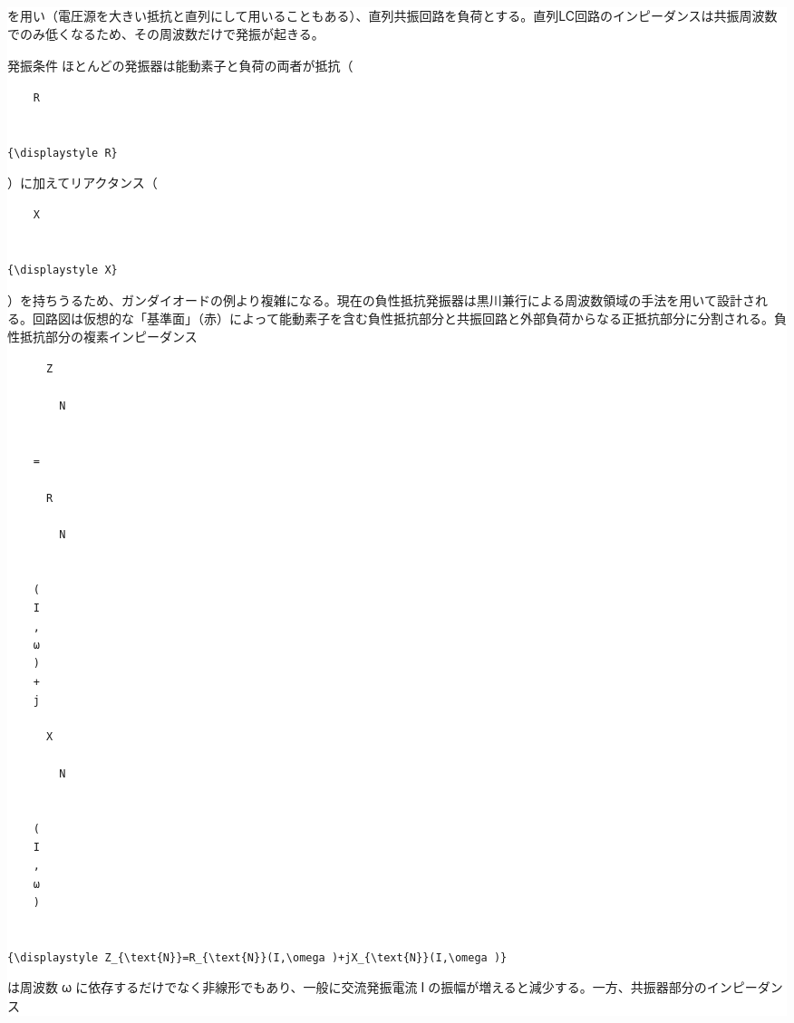  を用い（電圧源を大きい抵抗と直列にして用いることもある）、直列共振回路を負荷とする。直列LC回路のインピーダンスは共振周波数でのみ低くなるため、その周波数だけで発振が起きる。

発振条件
ほとんどの発振器は能動素子と負荷の両者が抵抗（
  
    
      
        R
      
    
    {\displaystyle R}
  
）に加えてリアクタンス（
  
    
      
        X
      
    
    {\displaystyle X}
  
）を持ちうるため、ガンダイオードの例より複雑になる。現在の負性抵抗発振器は黒川兼行による周波数領域の手法を用いて設計される。回路図は仮想的な「基準面」（赤）によって能動素子を含む負性抵抗部分と共振回路と外部負荷からなる正抵抗部分に分割される。負性抵抗部分の複素インピーダンス

  
    
      
        
          Z
          
            N
          
        
        =
        
          R
          
            N
          
        
        (
        I
        ,
        ω
        )
        +
        j
        
          X
          
            N
          
        
        (
        I
        ,
        ω
        )
      
    
    {\displaystyle Z_{\text{N}}=R_{\text{N}}(I,\omega )+jX_{\text{N}}(I,\omega )}
  

は周波数 ω に依存するだけでなく非線形でもあり、一般に交流発振電流 I の振幅が増えると減少する。一方、共振器部分のインピーダンス

  
    